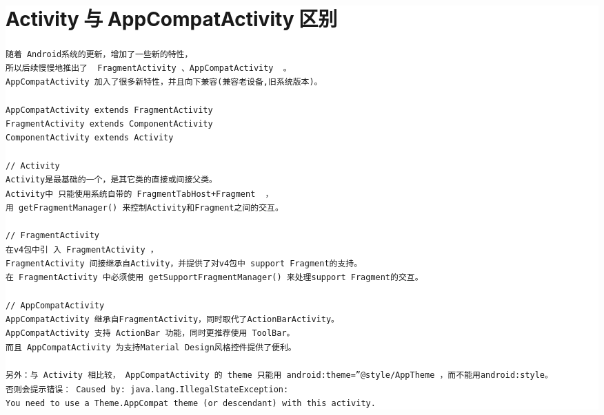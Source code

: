 
# Activity 与 AppCompatActivity 区别
```text
随着 Android系统的更新，增加了一些新的特性，
所以后续慢慢地推出了  FragmentActivity 、AppCompatActivity  。
AppCompatActivity 加入了很多新特性，并且向下兼容(兼容老设备,旧系统版本)。

AppCompatActivity extends FragmentActivity 
FragmentActivity extends ComponentActivity 
ComponentActivity extends Activity

// Activity
Activity是最基础的一个，是其它类的直接或间接父类。
Activity中 只能使用系统自带的 FragmentTabHost+Fragment  ， 
用 getFragmentManager() 来控制Activity和Fragment之间的交互。

// FragmentActivity
在v4包中引 入 FragmentActivity ，
FragmentActivity 间接继承自Activity，并提供了对v4包中 support Fragment的支持。
在 FragmentActivity 中必须使用 getSupportFragmentManager() 来处理support Fragment的交互。

// AppCompatActivity
AppCompatActivity 继承自FragmentActivity，同时取代了ActionBarActivity。
AppCompatActivity 支持 ActionBar 功能，同时更推荐使用 ToolBar。
而且 AppCompatActivity 为支持Material Design风格控件提供了便利。

另外：与 Activity 相比较， AppCompatActivity 的 theme 只能用 android:theme=”@style/AppTheme ，而不能用android:style。 
否则会提示错误： Caused by: java.lang.IllegalStateException: 
You need to use a Theme.AppCompat theme (or descendant) with this activity.
```